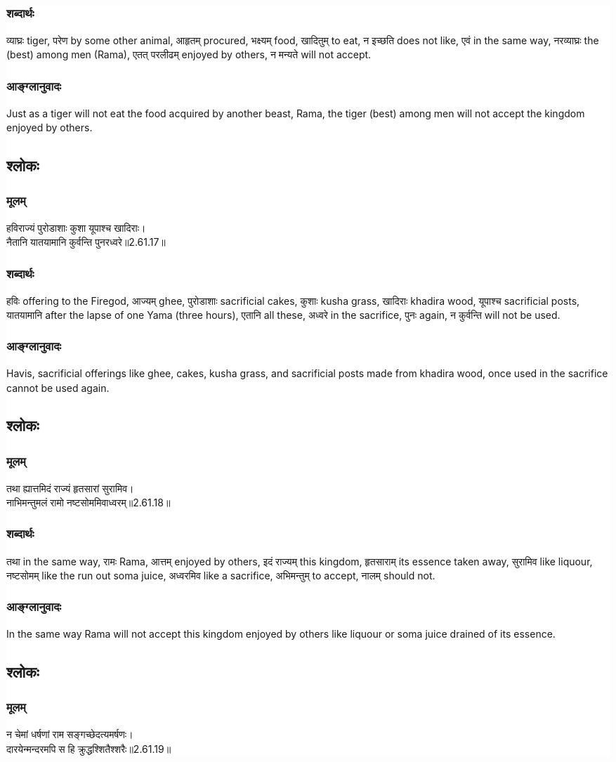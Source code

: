 ### शब्दार्थः
व्याघ्रः tiger, परेण by some other animal, आहृतम् procured, भक्ष्यम् food, खादितुम् to eat,        न  इच्छति does not like, एवं in the same way, नरव्याघ्रः the (best) among men (Rama), एतत् परलीढम् enjoyed by others, न मन्यते will not accept.

### आङ्ग्लानुवादः
Just as a tiger will not eat the food acquired by another beast, Rama, the tiger (best) among men will not accept the kingdom enjoyed by others.



## श्लोकः
### मूलम्
हविराज्यं पुरोडाशाः कुशा यूपाश्च खादिराः।  
नैतानि यातयामानि कुर्वन्ति पुनरध्वरे॥2.61.17॥

### शब्दार्थः
हविः offering to the Firegod, आज्यम् ghee, पुरोडाशाः sacrificial cakes, कुशाः kusha grass, खादिराः khadira wood, यूपाश्च sacrificial posts, यातयामानि after the lapse of one Yama (three hours), एतानि all these, अध्वरे in the sacrifice, पुनः again, न कुर्वन्ति will not be used.

### आङ्ग्लानुवादः
Havis, sacrificial offerings like ghee, cakes, kusha grass, and sacrificial posts made from khadira wood, once used in the sacrifice cannot be used again.



## श्लोकः
### मूलम्
तथा ह्यात्तमिदं राज्यं हृतसारां सुरामिव।  
नाभिमन्तुमलं रामो नष्टसोममिवाध्वरम्॥2.61.18॥

### शब्दार्थः
तथा in the same way, रामः Rama, आत्तम् enjoyed by others, इदं राज्यम् this kingdom, हृतसाराम् its essence taken away, सुरामिव like liquour, नष्टसोमम् like the run out soma juice, अध्वरमिव like a sacrifice, अभिमन्तुम् to accept, नालम् should not.

### आङ्ग्लानुवादः
In the same way Rama will not accept this kingdom enjoyed by others like liquour or soma juice drained of its essence.



## श्लोकः
### मूलम्
न चेमां धर्षणां राम सङ्गच्छेदत्यमर्षणः।  
दारयेन्मन्दरमपि स हि क्रुद्धश्शितैश्शरैः॥2.61.19॥
